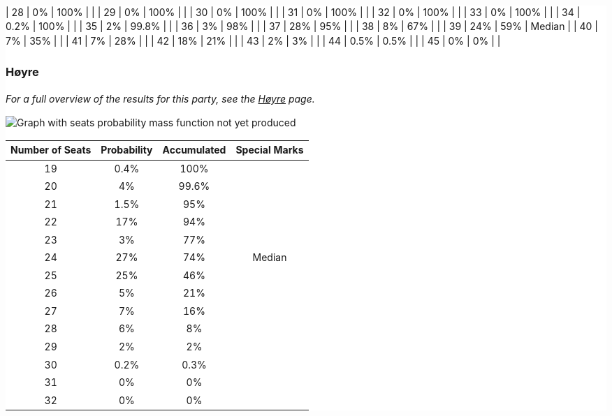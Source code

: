 | 28 | 0% | 100% |  |
| 29 | 0% | 100% |  |
| 30 | 0% | 100% |  |
| 31 | 0% | 100% |  |
| 32 | 0% | 100% |  |
| 33 | 0% | 100% |  |
| 34 | 0.2% | 100% |  |
| 35 | 2% | 99.8% |  |
| 36 | 3% | 98% |  |
| 37 | 28% | 95% |  |
| 38 | 8% | 67% |  |
| 39 | 24% | 59% | Median |
| 40 | 7% | 35% |  |
| 41 | 7% | 28% |  |
| 42 | 18% | 21% |  |
| 43 | 2% | 3% |  |
| 44 | 0.5% | 0.5% |  |
| 45 | 0% | 0% |  |

### Høyre

*For a full overview of the results for this party, see the [Høyre](party-høyre.html) page.*

![Graph with seats probability mass function not yet produced](2025-09-04-Norstat-seats-pmf-høyre.png "Seats Probability Mass Function")

| Number of Seats | Probability | Accumulated | Special Marks |
|:---------------:|:-----------:|:-----------:|:-------------:|
| 19 | 0.4% | 100% |  |
| 20 | 4% | 99.6% |  |
| 21 | 1.5% | 95% |  |
| 22 | 17% | 94% |  |
| 23 | 3% | 77% |  |
| 24 | 27% | 74% | Median |
| 25 | 25% | 46% |  |
| 26 | 5% | 21% |  |
| 27 | 7% | 16% |  |
| 28 | 6% | 8% |  |
| 29 | 2% | 2% |  |
| 30 | 0.2% | 0.3% |  |
| 31 | 0% | 0% |  |
| 32 | 0% | 0% |  |